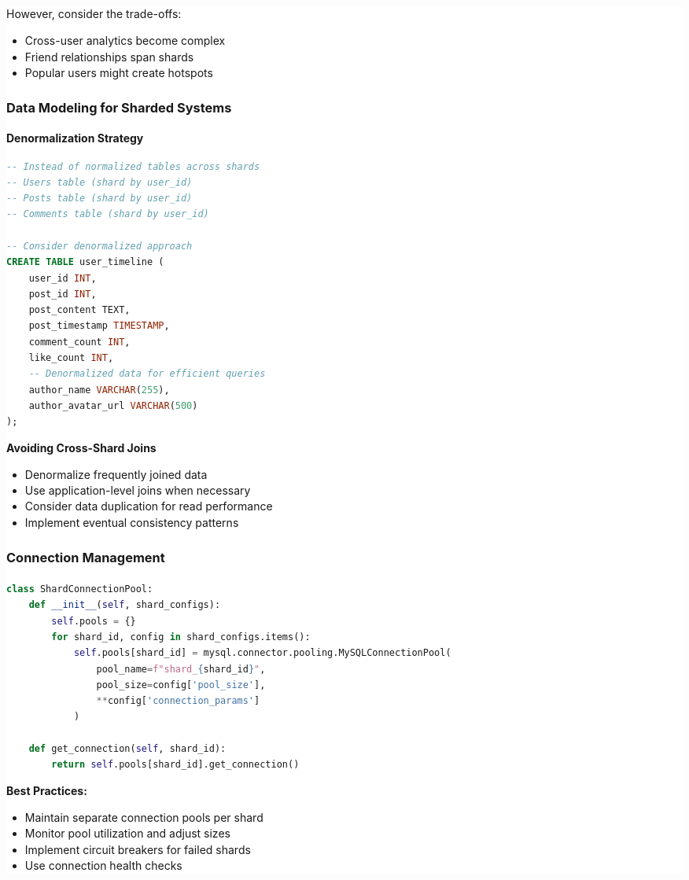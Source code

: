 However, consider the trade-offs:
- Cross-user analytics become complex
- Friend relationships span shards
- Popular users might create hotspots

### Data Modeling for Sharded Systems

**Denormalization Strategy**
```sql
-- Instead of normalized tables across shards
-- Users table (shard by user_id)
-- Posts table (shard by user_id) 
-- Comments table (shard by user_id)

-- Consider denormalized approach
CREATE TABLE user_timeline (
    user_id INT,
    post_id INT,
    post_content TEXT,
    post_timestamp TIMESTAMP,
    comment_count INT,
    like_count INT,
    -- Denormalized data for efficient queries
    author_name VARCHAR(255),
    author_avatar_url VARCHAR(500)
);
```

**Avoiding Cross-Shard Joins**
- Denormalize frequently joined data
- Use application-level joins when necessary
- Consider data duplication for read performance
- Implement eventual consistency patterns

### Connection Management

```python
class ShardConnectionPool:
    def __init__(self, shard_configs):
        self.pools = {}
        for shard_id, config in shard_configs.items():
            self.pools[shard_id] = mysql.connector.pooling.MySQLConnectionPool(
                pool_name=f"shard_{shard_id}",
                pool_size=config['pool_size'],
                **config['connection_params']
            )
    
    def get_connection(self, shard_id):
        return self.pools[shard_id].get_connection()
```

**Best Practices:**
- Maintain separate connection pools per shard
- Monitor pool utilization and adjust sizes
- Implement circuit breakers for failed shards
- Use connection health checks
